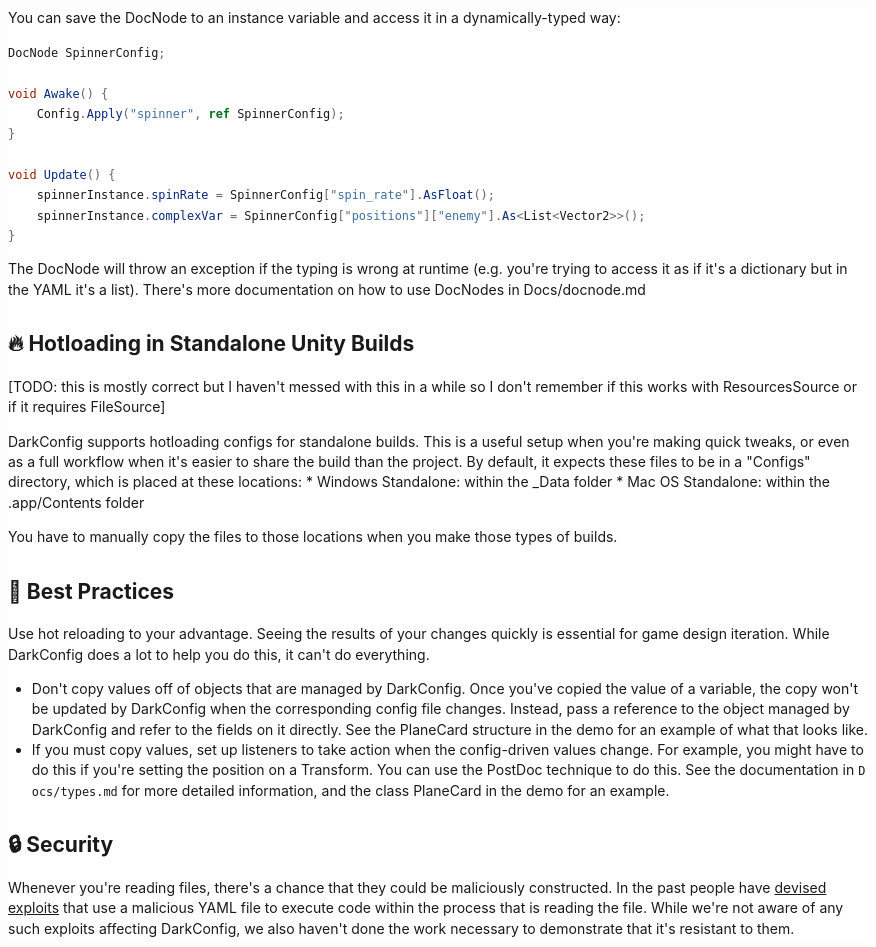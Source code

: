 You can save the DocNode to an instance variable and access it in a dynamically-typed way:

```C#
DocNode SpinnerConfig;

void Awake() {
    Config.Apply("spinner", ref SpinnerConfig);
}

void Update() {
    spinnerInstance.spinRate = SpinnerConfig["spin_rate"].AsFloat();
    spinnerInstance.complexVar = SpinnerConfig["positions"]["enemy"].As<List<Vector2>>();
}
```

The DocNode will throw an exception if the typing is wrong at runtime (e.g. you're trying to access it as if it's a dictionary but in the YAML it's a list).  There's more documentation on how to use DocNodes in Docs/docnode.md


## 🔥 Hotloading in Standalone Unity Builds

[TODO: this is mostly correct but I haven't messed with this in a while so I don't remember if this works with ResourcesSource or if it requires FileSource]

DarkConfig supports hotloading configs for standalone builds.  This is a useful setup when you're making quick tweaks, or even as a full workflow when it's easier to share the build than the project.  By default, it expects these files to be in a "Configs" directory, which is placed at these locations:
    * Windows Standalone: within the _Data folder
    * Mac OS Standalone: within the .app/Contents folder

You have to manually copy the files to those locations when you make those types of builds.


## 🧘 Best Practices

Use hot reloading to your advantage.  Seeing the results of your changes quickly is essential for game design iteration. While DarkConfig does a lot to help you do this, it can't do everything.

* Don't copy values off of objects that are managed by DarkConfig.  Once you've copied the value of a variable, the copy won't be updated by DarkConfig when the corresponding config file changes.  Instead, pass a reference to the object managed by DarkConfig and refer to the fields on it directly.  See the PlaneCard structure in the demo for an example of what that looks like.
* If you must copy values, set up listeners to take action when the config-driven values change. For example, you might have to do this if you're setting the position on a Transform. You can use the PostDoc technique to do this. See the documentation in `Docs/types.md` for more detailed information, and the class PlaneCard in the demo for an example.


## 🔒 Security

Whenever you're reading files, there's a chance that they could be maliciously constructed.  In the past people have [devised exploits](https://www.sitepoint.com/anatomy-of-an-exploit-an-in-depth-look-at-the-rails-yaml-vulnerability/) that use a malicious YAML file to execute code within the process that is reading the file.  While we're not aware of any such exploits affecting DarkConfig, we also haven't done the work necessary to demonstrate that it's resistant to them.
